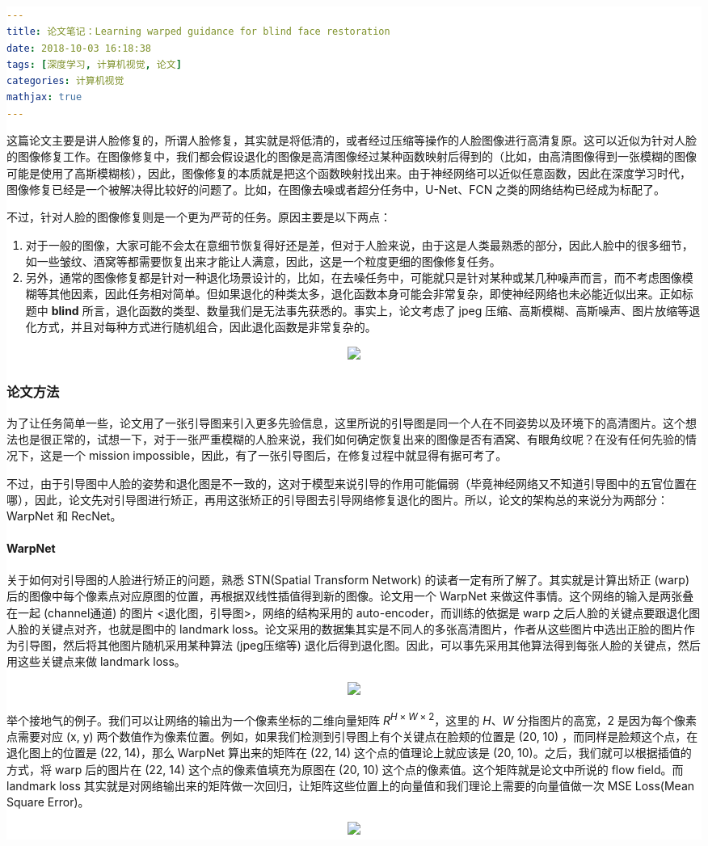 ```yaml
---
title: 论文笔记：Learning warped guidance for blind face restoration
date: 2018-10-03 16:18:38
tags: [深度学习, 计算机视觉, 论文]
categories: 计算机视觉
mathjax: true
---
```


这篇论文主要是讲人脸修复的，所谓人脸修复，其实就是将低清的，或者经过压缩等操作的人脸图像进行高清复原。这可以近似为针对人脸的图像修复工作。在图像修复中，我们都会假设退化的图像是高清图像经过某种函数映射后得到的（比如，由高清图像得到一张模糊的图像可能是使用了高斯模糊核），因此，图像修复的本质就是把这个函数映射找出来。由于神经网络可以近似任意函数，因此在深度学习时代，图像修复已经是一个被解决得比较好的问题了。比如，在图像去噪或者超分任务中，U-Net、FCN 之类的网络结构已经成为标配了。

不过，针对人脸的图像修复则是一个更为严苛的任务。原因主要是以下两点：

1. 对于一般的图像，大家可能不会太在意细节恢复得好还是差，但对于人脸来说，由于这是人类最熟悉的部分，因此人脸中的很多细节，如一些皱纹、酒窝等都需要恢复出来才能让人满意，因此，这是一个粒度更细的图像修复任务。
2. 另外，通常的图像修复都是针对一种退化场景设计的，比如，在去噪任务中，可能就只是针对某种或某几种噪声而言，而不考虑图像模糊等其他因素，因此任务相对简单。但如果退化的种类太多，退化函数本身可能会非常复杂，即使神经网络也未必能近似出来。正如标题中 **blind** 所言，退化函数的类型、数量我们是无法事先获悉的。事实上，论文考虑了 jpeg 压缩、高斯模糊、高斯噪声、图片放缩等退化方式，并且对每种方式进行随机组合，因此退化函数是非常复杂的。

<center>
    <img src="/images/2018-10-3/network-arch.jpg" width="600px">
</center>



### 论文方法

为了让任务简单一些，论文用了一张引导图来引入更多先验信息，这里所说的引导图是同一个人在不同姿势以及环境下的高清图片。这个想法也是很正常的，试想一下，对于一张严重模糊的人脸来说，我们如何确定恢复出来的图像是否有酒窝、有眼角纹呢？在没有任何先验的情况下，这是一个 mission impossible，因此，有了一张引导图后，在修复过程中就显得有据可考了。

不过，由于引导图中人脸的姿势和退化图是不一致的，这对于模型来说引导的作用可能偏弱（毕竟神经网络又不知道引导图中的五官位置在哪），因此，论文先对引导图进行矫正，再用这张矫正的引导图去引导网络修复退化的图片。所以，论文的架构总的来说分为两部分：WarpNet 和 RecNet。

#### WarpNet

关于如何对引导图的人脸进行矫正的问题，熟悉 STN(Spatial Transform Network) 的读者一定有所了解了。其实就是计算出矫正 (warp) 后的图像中每个像素点对应原图的位置，再根据双线性插值得到新的图像。论文用一个 WarpNet 来做这件事情。这个网络的输入是两张叠在一起 (channel通道) 的图片 <退化图，引导图>，网络的结构采用的 auto-encoder，而训练的依据是 warp 之后人脸的关键点要跟退化图人脸的关键点对齐，也就是图中的 landmark loss。论文采用的数据集其实是不同人的多张高清图片，作者从这些图片中选出正脸的图片作为引导图，然后将其他图片随机采用某种算法 (jpeg压缩等) 退化后得到退化图。因此，可以事先采用其他算法得到每张人脸的关键点，然后用这些关键点来做 landmark loss。

<center>
<img src="/images/2018-10-3/wrapnet.png" width="600px">
</center>

举个接地气的例子。我们可以让网络的输出为一个像素坐标的二维向量矩阵 $R^{H \times W \times 2}$，这里的 $H$、$W$ 分指图片的高宽，2 是因为每个像素点需要对应 (x, y) 两个数值作为像素位置。例如，如果我们检测到引导图上有个关键点在脸颊的位置是 (20, 10) ，而同样是脸颊这个点，在退化图上的位置是 (22, 14)，那么 WarpNet 算出来的矩阵在 (22, 14) 这个点的值理论上就应该是 (20, 10)。之后，我们就可以根据插值的方式，将 warp 后的图片在 (22, 14) 这个点的像素值填充为原图在 (20, 10) 这个点的像素值。这个矩阵就是论文中所说的 flow field。而 landmark loss 其实就是对网络输出来的矩阵做一次回归，让矩阵这些位置上的向量值和我们理论上需要的向量值做一次 MSE Loss(Mean Square Error)。

<center>
<img src="/images/2018-10-3/wrap.png" width="500px">
</center>
